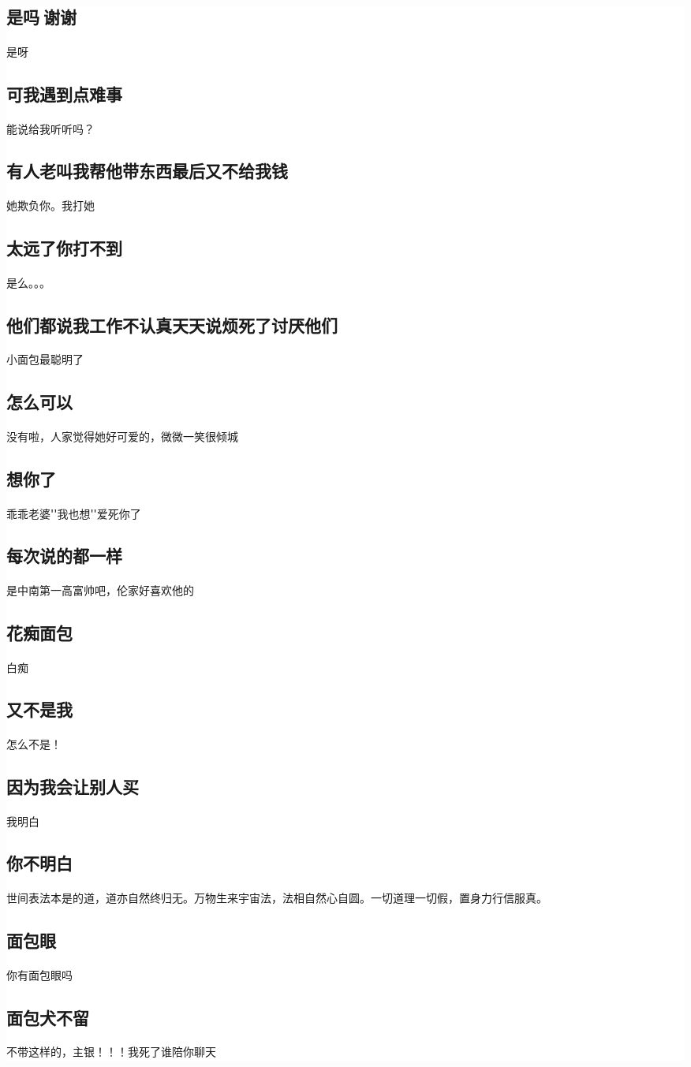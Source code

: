 ## 是吗 谢谢
是呀

## 可我遇到点难事
能说给我听听吗？

## 有人老叫我帮他带东西最后又不给我钱
她欺负你。我打她

## 太远了你打不到
是么。。。

## 他们都说我工作不认真天天说烦死了讨厌他们
小面包最聪明了

## 怎么可以
没有啦，人家觉得她好可爱的，微微一笑很倾城

## 想你了
乖乖老婆''我也想''爱死你了

## 每次说的都一样
是中南第一高富帅吧，伦家好喜欢他的

## 花痴面包
白痴

## 又不是我
怎么不是！

## 因为我会让别人买
我明白

## 你不明白
世间表法本是的道，道亦自然终归无。万物生来宇宙法，法相自然心自圆。一切道理一切假，置身力行信服真。

## 面包眼
你有面包眼吗

## 面包犬不留
不带这样的，主银！！！我死了谁陪你聊天
